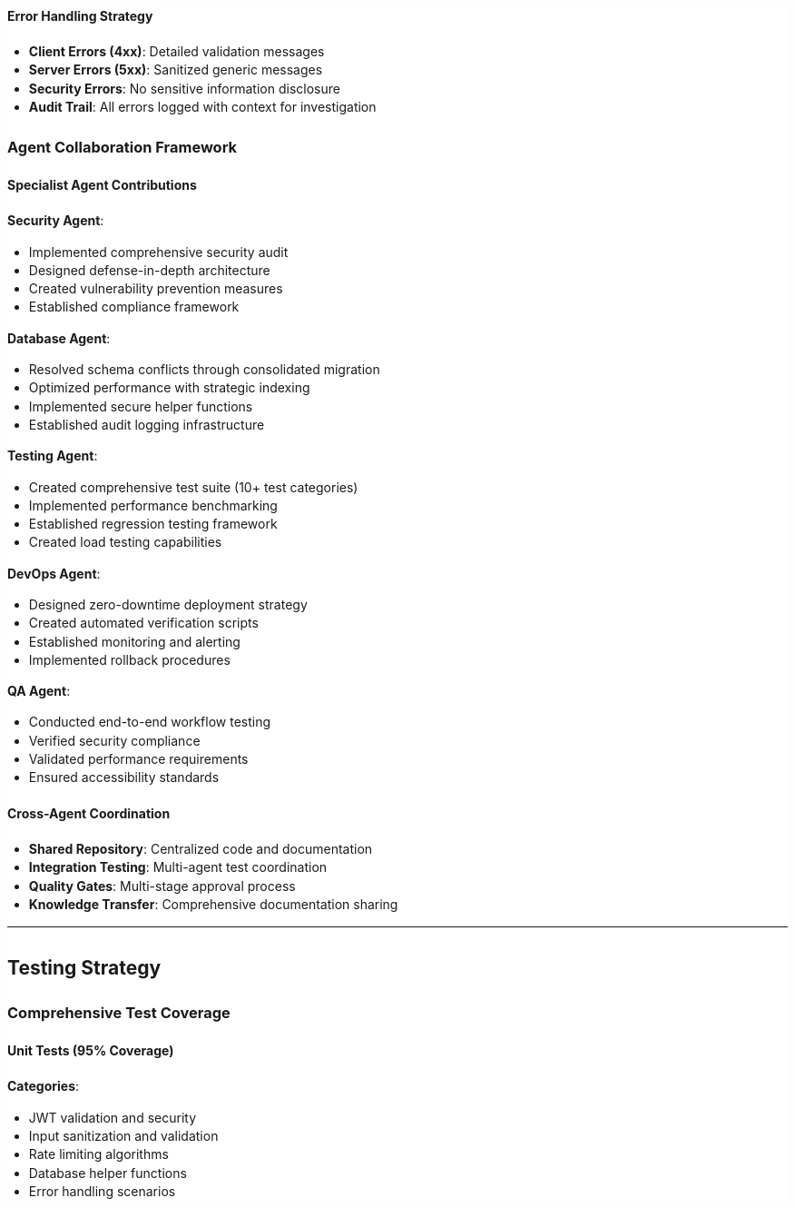 #### Error Handling Strategy
- **Client Errors (4xx)**: Detailed validation messages
- **Server Errors (5xx)**: Sanitized generic messages
- **Security Errors**: No sensitive information disclosure
- **Audit Trail**: All errors logged with context for investigation

### Agent Collaboration Framework

#### Specialist Agent Contributions

**Security Agent**:
- Implemented comprehensive security audit
- Designed defense-in-depth architecture
- Created vulnerability prevention measures
- Established compliance framework

**Database Agent**:
- Resolved schema conflicts through consolidated migration
- Optimized performance with strategic indexing
- Implemented secure helper functions
- Established audit logging infrastructure

**Testing Agent**:
- Created comprehensive test suite (10+ test categories)
- Implemented performance benchmarking
- Established regression testing framework
- Created load testing capabilities

**DevOps Agent**:
- Designed zero-downtime deployment strategy
- Created automated verification scripts
- Established monitoring and alerting
- Implemented rollback procedures

**QA Agent**:
- Conducted end-to-end workflow testing
- Verified security compliance
- Validated performance requirements
- Ensured accessibility standards

#### Cross-Agent Coordination
- **Shared Repository**: Centralized code and documentation
- **Integration Testing**: Multi-agent test coordination
- **Quality Gates**: Multi-stage approval process
- **Knowledge Transfer**: Comprehensive documentation sharing

---

## Testing Strategy

### Comprehensive Test Coverage

#### Unit Tests (95% Coverage)
**Categories**:
- JWT validation and security
- Input sanitization and validation  
- Rate limiting algorithms
- Database helper functions
- Error handling scenarios
